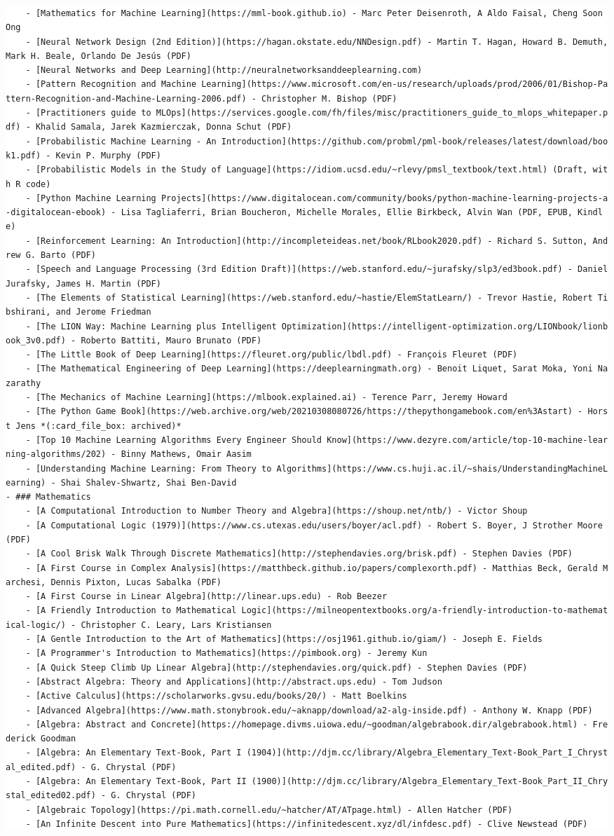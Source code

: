 		- [Mathematics for Machine Learning](https://mml-book.github.io) - Marc Peter Deisenroth, A Aldo Faisal, Cheng Soon Ong
		- [Neural Network Design (2nd Edition)](https://hagan.okstate.edu/NNDesign.pdf) - Martin T. Hagan, Howard B. Demuth, Mark H. Beale, Orlando De Jesús (PDF)
		- [Neural Networks and Deep Learning](http://neuralnetworksanddeeplearning.com)
		- [Pattern Recognition and Machine Learning](https://www.microsoft.com/en-us/research/uploads/prod/2006/01/Bishop-Pattern-Recognition-and-Machine-Learning-2006.pdf) - Christopher M. Bishop (PDF)
		- [Practitioners guide to MLOps](https://services.google.com/fh/files/misc/practitioners_guide_to_mlops_whitepaper.pdf) - Khalid Samala, Jarek Kazmierczak, Donna Schut (PDF)
		- [Probabilistic Machine Learning - An Introduction](https://github.com/probml/pml-book/releases/latest/download/book1.pdf) - Kevin P. Murphy (PDF)
		- [Probabilistic Models in the Study of Language](https://idiom.ucsd.edu/~rlevy/pmsl_textbook/text.html) (Draft, with R code)
		- [Python Machine Learning Projects](https://www.digitalocean.com/community/books/python-machine-learning-projects-a-digitalocean-ebook) - Lisa Tagliaferri, Brian Boucheron, Michelle Morales, Ellie Birkbeck, Alvin Wan (PDF, EPUB, Kindle)
		- [Reinforcement Learning: An Introduction](http://incompleteideas.net/book/RLbook2020.pdf) - Richard S. Sutton, Andrew G. Barto (PDF)
		- [Speech and Language Processing (3rd Edition Draft)](https://web.stanford.edu/~jurafsky/slp3/ed3book.pdf) - Daniel Jurafsky, James H. Martin (PDF)
		- [The Elements of Statistical Learning](https://web.stanford.edu/~hastie/ElemStatLearn/) - Trevor Hastie, Robert Tibshirani, and Jerome Friedman
		- [The LION Way: Machine Learning plus Intelligent Optimization](https://intelligent-optimization.org/LIONbook/lionbook_3v0.pdf) - Roberto Battiti, Mauro Brunato (PDF)
		- [The Little Book of Deep Learning](https://fleuret.org/public/lbdl.pdf) - François Fleuret (PDF)
		- [The Mathematical Engineering of Deep Learning](https://deeplearningmath.org) - Benoit Liquet, Sarat Moka, Yoni Nazarathy
		- [The Mechanics of Machine Learning](https://mlbook.explained.ai) - Terence Parr, Jeremy Howard
		- [The Python Game Book](https://web.archive.org/web/20210308080726/https://thepythongamebook.com/en%3Astart) - Horst Jens *(:card_file_box: archived)*
		- [Top 10 Machine Learning Algorithms Every Engineer Should Know](https://www.dezyre.com/article/top-10-machine-learning-algorithms/202) - Binny Mathews, Omair Aasim
		- [Understanding Machine Learning: From Theory to Algorithms](https://www.cs.huji.ac.il/~shais/UnderstandingMachineLearning) - Shai Shalev-Shwartz, Shai Ben-David
	- ### Mathematics
		- [A Computational Introduction to Number Theory and Algebra](https://shoup.net/ntb/) - Victor Shoup
		- [A Computational Logic (1979)](https://www.cs.utexas.edu/users/boyer/acl.pdf) - Robert S. Boyer, J Strother Moore (PDF)
		- [A Cool Brisk Walk Through Discrete Mathematics](http://stephendavies.org/brisk.pdf) - Stephen Davies (PDF)
		- [A First Course in Complex Analysis](https://matthbeck.github.io/papers/complexorth.pdf) - Matthias Beck, Gerald Marchesi, Dennis Pixton, Lucas Sabalka (PDF)
		- [A First Course in Linear Algebra](http://linear.ups.edu) - Rob Beezer
		- [A Friendly Introduction to Mathematical Logic](https://milneopentextbooks.org/a-friendly-introduction-to-mathematical-logic/) - Christopher C. Leary, Lars Kristiansen
		- [A Gentle Introduction to the Art of Mathematics](https://osj1961.github.io/giam/) - Joseph E. Fields
		- [A Programmer's Introduction to Mathematics](https://pimbook.org) - Jeremy Kun
		- [A Quick Steep Climb Up Linear Algebra](http://stephendavies.org/quick.pdf) - Stephen Davies (PDF)
		- [Abstract Algebra: Theory and Applications](http://abstract.ups.edu) - Tom Judson
		- [Active Calculus](https://scholarworks.gvsu.edu/books/20/) - Matt Boelkins
		- [Advanced Algebra](https://www.math.stonybrook.edu/~aknapp/download/a2-alg-inside.pdf) - Anthony W. Knapp (PDF)
		- [Algebra: Abstract and Concrete](https://homepage.divms.uiowa.edu/~goodman/algebrabook.dir/algebrabook.html) - Frederick Goodman
		- [Algebra: An Elementary Text-Book, Part I (1904)](http://djm.cc/library/Algebra_Elementary_Text-Book_Part_I_Chrystal_edited.pdf) - G. Chrystal (PDF)
		- [Algebra: An Elementary Text-Book, Part II (1900)](http://djm.cc/library/Algebra_Elementary_Text-Book_Part_II_Chrystal_edited02.pdf) - G. Chrystal (PDF)
		- [Algebraic Topology](https://pi.math.cornell.edu/~hatcher/AT/ATpage.html) - Allen Hatcher (PDF)
		- [An Infinite Descent into Pure Mathematics](https://infinitedescent.xyz/dl/infdesc.pdf) - Clive Newstead (PDF)